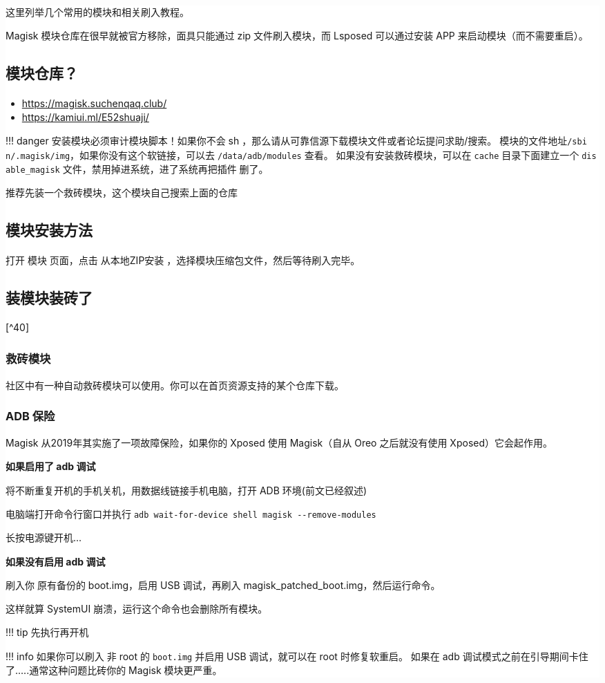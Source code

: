 

这里列举几个常用的模块和相关刷入教程。

Magisk 模块仓库在很早就被官方移除，面具只能通过 zip 文件刷入模块，而 Lsposed 可以通过安装 APP 来启动模块（而不需要重启）。

## 模块仓库？

- https://magisk.suchenqaq.club/
- https://kamiui.ml/E52shuaji/

!!! danger
    安装模块必须审计模块脚本！如果你不会 sh ，那么请从可靠信源下载模块文件或者论坛提问求助/搜索。
    模块的文件地址`/sbin/.magisk/img`，如果你没有这个软链接，可以去 `/data/adb/modules` 查看。
    如果没有安装救砖模块，可以在 `cache` 目录下面建立一个 `disable_magisk` 文件，禁用掉进系统，进了系统再把插件         删了。
    


推荐先装一个救砖模块，这个模块自己搜索上面的仓库

## 模块安装方法


打开 模块 页面，点击 从本地ZIP安装 ，选择模块压缩包文件，然后等待刷入完毕。


## 装模块装砖了

[^40]

### 救砖模块

社区中有一种自动救砖模块可以使用。你可以在首页资源支持的某个仓库下载。

### ADB 保险


Magisk 从2019年其实施了一项故障保险，如果你的 Xposed 使用 Magisk（自从 Oreo 之后就没有使用 Xposed）它会起作用。


**如果启用了 adb 调试**

将不断重复开机的手机关机，用数据线链接手机电脑，打开 ADB 环境(前文已经叙述)

电脑端打开命令行窗口并执行  ``adb wait-for-device shell magisk --remove-modules``

长按电源键开机...


**如果没有启用 adb 调试**

刷入你 原有备份的 boot.img，启用 USB 调试，再刷入 magisk_patched_boot.img，然后运行命令。

这样就算 SystemUI 崩溃，运行这个命令也会删除所有模块。

!!! tip
    先执行再开机

!!! info
    如果你可以刷入 非 root 的 `boot.img` 并启用 USB 调试，就可以在 root 时修复软重启。
    如果在 adb 调试模式之前在引导期间卡住了.....通常这种问题比砖你的 Magisk 模块更严重。
